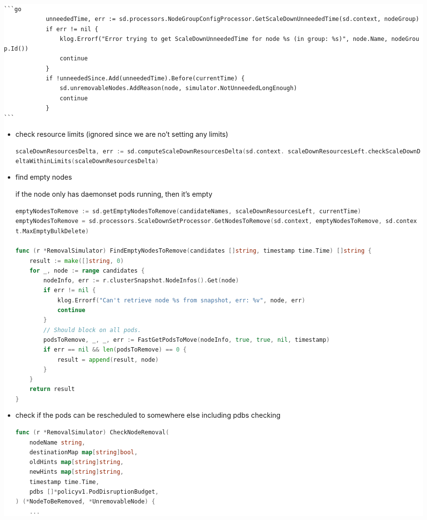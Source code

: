     ```go
    			unneededTime, err := sd.processors.NodeGroupConfigProcessor.GetScaleDownUnneededTime(sd.context, nodeGroup)
    			if err != nil {
    				klog.Errorf("Error trying to get ScaleDownUnneededTime for node %s (in group: %s)", node.Name, nodeGroup.Id())
    				continue
    			}
    			if !unneededSince.Add(unneededTime).Before(currentTime) {
    				sd.unremovableNodes.AddReason(node, simulator.NotUnneededLongEnough)
    				continue
    			}
    ```
    
- check resource limits (ignored since we are no’t setting any limits)
    
    ```go
    scaleDownResourcesDelta, err := sd.computeScaleDownResourcesDelta(sd.context. scaleDownResourcesLeft.checkScaleDownDeltaWithinLimits(scaleDownResourcesDelta)
    ```
    
- find empty nodes
    
    if the node only has daemonset pods running, then it’s empty
    
    ```go
    emptyNodesToRemove := sd.getEmptyNodesToRemove(candidateNames, scaleDownResourcesLeft, currentTime)
    emptyNodesToRemove = sd.processors.ScaleDownSetProcessor.GetNodesToRemove(sd.context, emptyNodesToRemove, sd.context.MaxEmptyBulkDelete)
    
    func (r *RemovalSimulator) FindEmptyNodesToRemove(candidates []string, timestamp time.Time) []string {
    	result := make([]string, 0)
    	for _, node := range candidates {
    		nodeInfo, err := r.clusterSnapshot.NodeInfos().Get(node)
    		if err != nil {
    			klog.Errorf("Can't retrieve node %s from snapshot, err: %v", node, err)
    			continue
    		}
    		// Should block on all pods.
    		podsToRemove, _, _, err := FastGetPodsToMove(nodeInfo, true, true, nil, timestamp)
    		if err == nil && len(podsToRemove) == 0 {
    			result = append(result, node)
    		}
    	}
    	return result
    }
    ```
    
- check if the pods can be rescheduled to somewhere else including pdbs checking
    
    ```go
    func (r *RemovalSimulator) CheckNodeRemoval(
    	nodeName string,
    	destinationMap map[string]bool,
    	oldHints map[string]string,
    	newHints map[string]string,
    	timestamp time.Time,
    	pdbs []*policyv1.PodDisruptionBudget,
    ) (*NodeToBeRemoved, *UnremovableNode) {
    	...
    